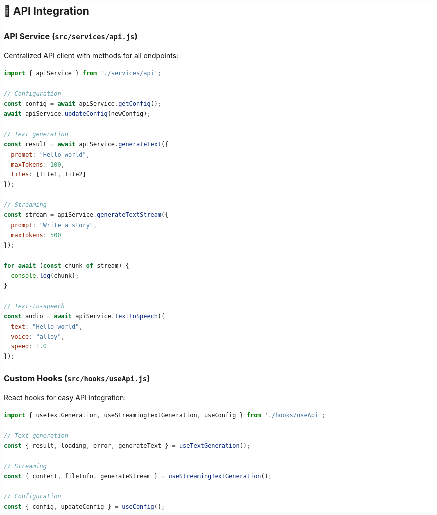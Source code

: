 ## 🔌 API Integration

### API Service (`src/services/api.js`)

Centralized API client with methods for all endpoints:

```javascript
import { apiService } from './services/api';

// Configuration
const config = await apiService.getConfig();
await apiService.updateConfig(newConfig);

// Text generation
const result = await apiService.generateText({
  prompt: "Hello world",
  maxTokens: 100,
  files: [file1, file2]
});

// Streaming
const stream = apiService.generateTextStream({
  prompt: "Write a story",
  maxTokens: 500
});

for await (const chunk of stream) {
  console.log(chunk);
}

// Text-to-speech
const audio = await apiService.textToSpeech({
  text: "Hello world",
  voice: "alloy",
  speed: 1.0
});
```

### Custom Hooks (`src/hooks/useApi.js`)

React hooks for easy API integration:

```javascript
import { useTextGeneration, useStreamingTextGeneration, useConfig } from './hooks/useApi';

// Text generation
const { result, loading, error, generateText } = useTextGeneration();

// Streaming
const { content, fileInfo, generateStream } = useStreamingTextGeneration();

// Configuration
const { config, updateConfig } = useConfig();
```
